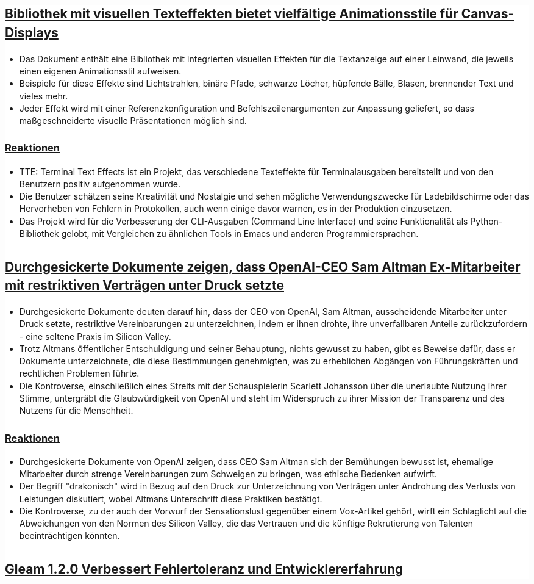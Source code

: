 ## [Bibliothek mit visuellen Texteffekten bietet vielfältige Animationsstile für Canvas-Displays](https://chrisbuilds.github.io/terminaltexteffects/showroom/)

- Das Dokument enthält eine Bibliothek mit integrierten visuellen Effekten für die Textanzeige auf einer Leinwand, die jeweils einen eigenen Animationsstil aufweisen.
- Beispiele für diese Effekte sind Lichtstrahlen, binäre Pfade, schwarze Löcher, hüpfende Bälle, Blasen, brennender Text und vieles mehr.
- Jeder Effekt wird mit einer Referenzkonfiguration und Befehlszeilenargumenten zur Anpassung geliefert, so dass maßgeschneiderte visuelle Präsentationen möglich sind.

### [Reaktionen](https://news.ycombinator.com/item?id=40503202)

- TTE: Terminal Text Effects ist ein Projekt, das verschiedene Texteffekte für Terminalausgaben bereitstellt und von den Benutzern positiv aufgenommen wurde.
- Die Benutzer schätzen seine Kreativität und Nostalgie und sehen mögliche Verwendungszwecke für Ladebildschirme oder das Hervorheben von Fehlern in Protokollen, auch wenn einige davor warnen, es in der Produktion einzusetzen.
- Das Projekt wird für die Verbesserung der CLI-Ausgaben (Command Line Interface) und seine Funktionalität als Python-Bibliothek gelobt, mit Vergleichen zu ähnlichen Tools in Emacs und anderen Programmiersprachen.

## [Durchgesickerte Dokumente zeigen, dass OpenAI-CEO Sam Altman Ex-Mitarbeiter mit restriktiven Verträgen unter Druck setzte](https://futurism.com/sam-altman-silencing-former-employees)

- Durchgesickerte Dokumente deuten darauf hin, dass der CEO von OpenAI, Sam Altman, ausscheidende Mitarbeiter unter Druck setzte, restriktive Vereinbarungen zu unterzeichnen, indem er ihnen drohte, ihre unverfallbaren Anteile zurückzufordern - eine seltene Praxis im Silicon Valley.
- Trotz Altmans öffentlicher Entschuldigung und seiner Behauptung, nichts gewusst zu haben, gibt es Beweise dafür, dass er Dokumente unterzeichnete, die diese Bestimmungen genehmigten, was zu erheblichen Abgängen von Führungskräften und rechtlichen Problemen führte.
- Die Kontroverse, einschließlich eines Streits mit der Schauspielerin Scarlett Johansson über die unerlaubte Nutzung ihrer Stimme, untergräbt die Glaubwürdigkeit von OpenAI und steht im Widerspruch zu ihrer Mission der Transparenz und des Nutzens für die Menschheit.

### [Reaktionen](https://news.ycombinator.com/item?id=40501739)

- Durchgesickerte Dokumente von OpenAI zeigen, dass CEO Sam Altman sich der Bemühungen bewusst ist, ehemalige Mitarbeiter durch strenge Vereinbarungen zum Schweigen zu bringen, was ethische Bedenken aufwirft.
- Der Begriff "drakonisch" wird in Bezug auf den Druck zur Unterzeichnung von Verträgen unter Androhung des Verlusts von Leistungen diskutiert, wobei Altmans Unterschrift diese Praktiken bestätigt.
- Die Kontroverse, zu der auch der Vorwurf der Sensationslust gegenüber einem Vox-Artikel gehört, wirft ein Schlaglicht auf die Abweichungen von den Normen des Silicon Valley, die das Vertrauen und die künftige Rekrutierung von Talenten beeinträchtigen könnten.

## [Gleam 1.2.0 Verbessert Fehlertoleranz und Entwicklererfahrung](https://gleam.run/news/fault-tolerant-gleam/)
